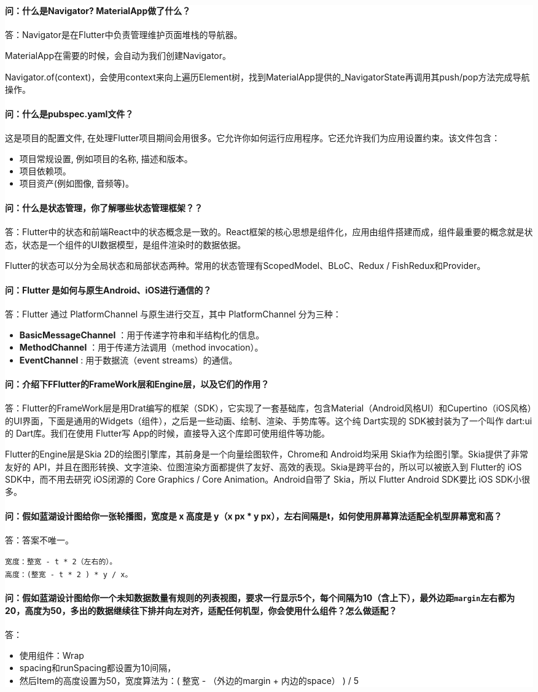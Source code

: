 

#### 问：什么是Navigator? MaterialApp做了什么？

答：Navigator是在Flutter中负责管理维护页面堆栈的导航器。

MaterialApp在需要的时候，会自动为我们创建Navigator。

Navigator.of(context)，会使用context来向上遍历Element树，找到MaterialApp提供的_NavigatorState再调用其push/pop方法完成导航操作。



#### 问：**什么是pubspec.yaml文件？**

这是项目的配置文件, 在处理Flutter项目期间会用很多。它允许你如何运行应用程序。它还允许我们为应用设置约束。该文件包含：

- 项目常规设置, 例如项目的名称, 描述和版本。
- 项目依赖项。
- 项目资产(例如图像, 音频等)。



#### 问：**什么是状态管理，你了解哪些状态管理框架？**？

答：Flutter中的状态和前端React中的状态概念是一致的。React框架的核心思想是组件化，应用由组件搭建而成，组件最重要的概念就是状态，状态是一个组件的UI数据模型，是组件渲染时的数据依据。

Flutter的状态可以分为全局状态和局部状态两种。常用的状态管理有ScopedModel、BLoC、Redux / FishRedux和Provider。



#### 问：**Flutter 是如何与原生Android、iOS进行通信的？**

答：Flutter 通过 PlatformChannel 与原生进行交互，其中 PlatformChannel 分为三种：

- **BasicMessageChannel** ：用于传递字符串和半结构化的信息。
- **MethodChannel** ：用于传递方法调用（method invocation）。
- **EventChannel** : 用于数据流（event streams）的通信。



#### 问：**介绍下FFlutter的FrameWork层和Engine层，以及它们的作用**？

答：Flutter的FrameWork层是用Drat编写的框架（SDK），它实现了一套基础库，包含Material（Android风格UI）和Cupertino（iOS风格）的UI界面，下面是通用的Widgets（组件），之后是一些动画、绘制、渲染、手势库等。这个纯 Dart实现的 SDK被封装为了一个叫作 dart:ui的 Dart库。我们在使用 Flutter写 App的时候，直接导入这个库即可使用组件等功能。

Flutter的Engine层是Skia 2D的绘图引擎库，其前身是一个向量绘图软件，Chrome和 Android均采用 Skia作为绘图引擎。Skia提供了非常友好的 API，并且在图形转换、文字渲染、位图渲染方面都提供了友好、高效的表现。Skia是跨平台的，所以可以被嵌入到 Flutter的 iOS SDK中，而不用去研究 iOS闭源的 Core Graphics / Core Animation。Android自带了 Skia，所以 Flutter Android SDK要比 iOS SDK小很多。



#### 问：假如蓝湖设计图给你一张轮播图，宽度是 x 高度是 y（x px * y px），左右间隔是t，如何使用屏幕算法适配全机型屏幕宽和高？

答：答案不唯一。

```
宽度：整宽 - t * 2（左右的）。
高度：(整宽 - t * 2 ) * y / x。
```



#### 问：假如蓝湖设计图给你一个未知数据数量有规则的列表视图，要求一行显示5个，每个间隔为10（含上下），最外边距`margin`左右都为20，高度为50，多出的数据继续往下排并向左对齐，适配任何机型，你会使用什么组件？怎么做适配？

答：

- 使用组件：Wrap
- spacing和runSpacing都设置为10间隔，
- 然后Item的高度设置为50，宽度算法为：( 整宽 - （外边的margin + 内边的space） ) / 5